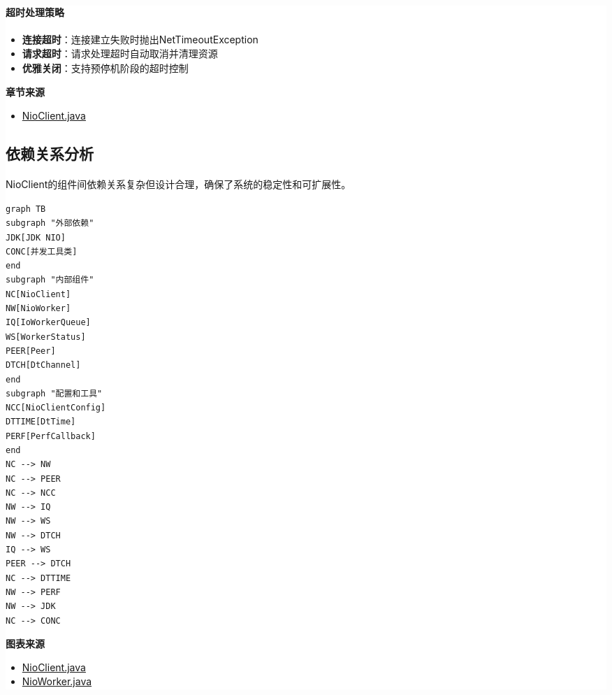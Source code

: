 ```java
```

#### 超时处理策略

- **连接超时**：连接建立失败时抛出NetTimeoutException
- **请求超时**：请求处理超时自动取消并清理资源
- **优雅关闭**：支持预停机阶段的超时控制

**章节来源**
- [NioClient.java](file://client/src/main/java/com/github/dtprj/dongting/net/NioClient.java#L97-L113)

## 依赖关系分析

NioClient的组件间依赖关系复杂但设计合理，确保了系统的稳定性和可扩展性。

```mermaid
graph TB
subgraph "外部依赖"
JDK[JDK NIO]
CONC[并发工具类]
end
subgraph "内部组件"
NC[NioClient]
NW[NioWorker]
IQ[IoWorkerQueue]
WS[WorkerStatus]
PEER[Peer]
DTCH[DtChannel]
end
subgraph "配置和工具"
NCC[NioClientConfig]
DTTIME[DtTime]
PERF[PerfCallback]
end
NC --> NW
NC --> PEER
NC --> NCC
NW --> IQ
NW --> WS
NW --> DTCH
IQ --> WS
PEER --> DTCH
NC --> DTTIME
NW --> PERF
NW --> JDK
NC --> CONC
```

**图表来源**
- [NioClient.java](file://client/src/main/java/com/github/dtprj/dongting/net/NioClient.java#L1-L30)
- [NioWorker.java](file://client/src/main/java/com/github/dtprj/dongting/net/NioWorker.java#L1-L40)
